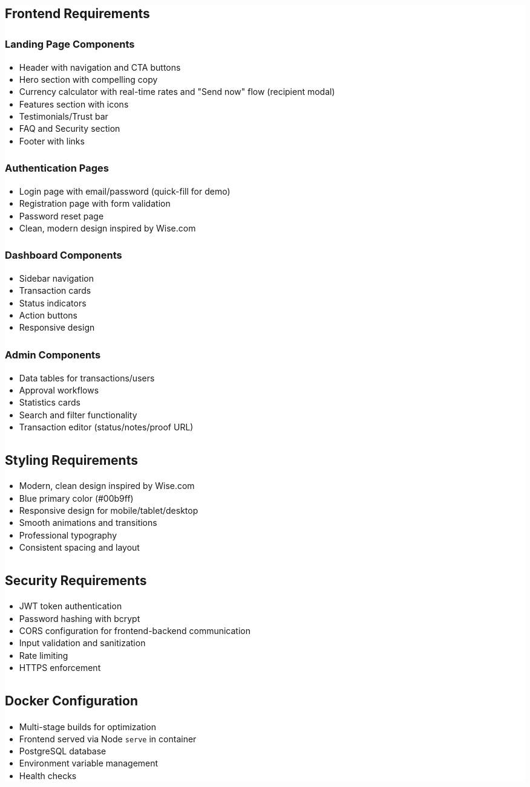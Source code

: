## Frontend Requirements

### Landing Page Components
- Header with navigation and CTA buttons
- Hero section with compelling copy
- Currency calculator with real-time rates and "Send now" flow (recipient modal)
- Features section with icons
- Testimonials/Trust bar
- FAQ and Security section
- Footer with links

### Authentication Pages
- Login page with email/password (quick-fill for demo)
- Registration page with form validation
- Password reset page
- Clean, modern design inspired by Wise.com

### Dashboard Components
- Sidebar navigation
- Transaction cards
- Status indicators
- Action buttons
- Responsive design

### Admin Components
- Data tables for transactions/users
- Approval workflows
- Statistics cards
- Search and filter functionality
- Transaction editor (status/notes/proof URL)

## Styling Requirements
- Modern, clean design inspired by Wise.com
- Blue primary color (#00b9ff)
- Responsive design for mobile/tablet/desktop
- Smooth animations and transitions
- Professional typography
- Consistent spacing and layout

## Security Requirements
- JWT token authentication
- Password hashing with bcrypt
- CORS configuration for frontend-backend communication
- Input validation and sanitization
- Rate limiting
- HTTPS enforcement

## Docker Configuration
- Multi-stage builds for optimization
- Frontend served via Node `serve` in container
- PostgreSQL database
- Environment variable management
- Health checks
